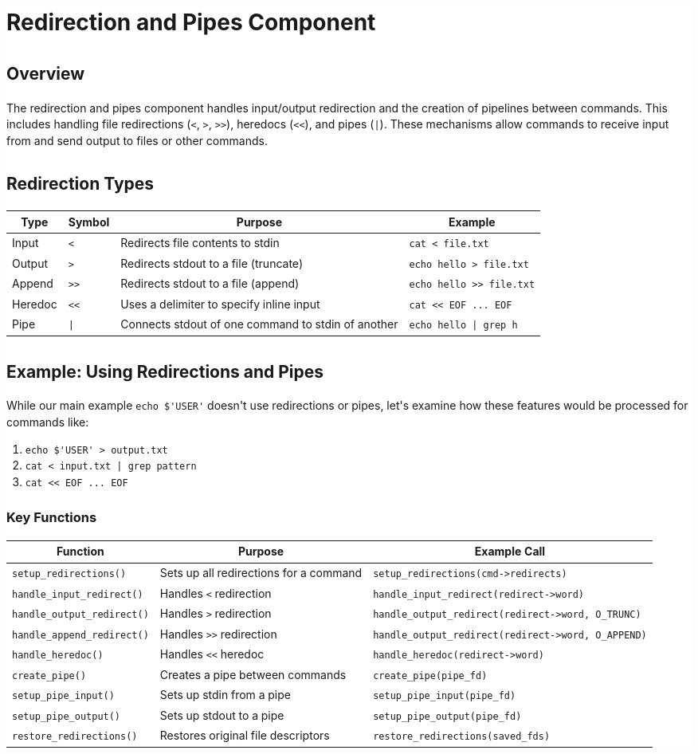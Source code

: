 # Redirection and Pipes Component

## Overview

The redirection and pipes component handles input/output redirection and the creation of pipelines between commands. This includes handling file redirections (`<`, `>`, `>>`), heredocs (`<<`), and pipes (`|`). These mechanisms allow commands to receive input from and send output to files or other commands.

## Redirection Types

| Type | Symbol | Purpose | Example |
|------|--------|---------|---------|
| Input | `<` | Redirects file contents to stdin | `cat < file.txt` |
| Output | `>` | Redirects stdout to a file (truncate) | `echo hello > file.txt` |
| Append | `>>` | Redirects stdout to a file (append) | `echo hello >> file.txt` |
| Heredoc | `<<` | Uses a delimiter to specify inline input | `cat << EOF ... EOF` |
| Pipe | `\|` | Connects stdout of one command to stdin of another | `echo hello \| grep h` |

## Example: Using Redirections and Pipes

While our main example `echo $'USER'` doesn't use redirections or pipes, let's examine how these features would be processed for commands like:

1. `echo $'USER' > output.txt`
2. `cat < input.txt | grep pattern`
3. `cat << EOF ... EOF`

### Key Functions

| Function | Purpose | Example Call |
|----------|---------|-------------|
| `setup_redirections()` | Sets up all redirections for a command | `setup_redirections(cmd->redirects)` |
| `handle_input_redirect()` | Handles `<` redirection | `handle_input_redirect(redirect->word)` |
| `handle_output_redirect()` | Handles `>` redirection | `handle_output_redirect(redirect->word, O_TRUNC)` |
| `handle_append_redirect()` | Handles `>>` redirection | `handle_output_redirect(redirect->word, O_APPEND)` |
| `handle_heredoc()` | Handles `<<` heredoc | `handle_heredoc(redirect->word)` |
| `create_pipe()` | Creates a pipe between commands | `create_pipe(pipe_fd)` |
| `setup_pipe_input()` | Sets up stdin from a pipe | `setup_pipe_input(pipe_fd)` |
| `setup_pipe_output()` | Sets up stdout to a pipe | `setup_pipe_output(pipe_fd)` |
| `restore_redirections()` | Restores original file descriptors | `restore_redirections(saved_fds)` |
